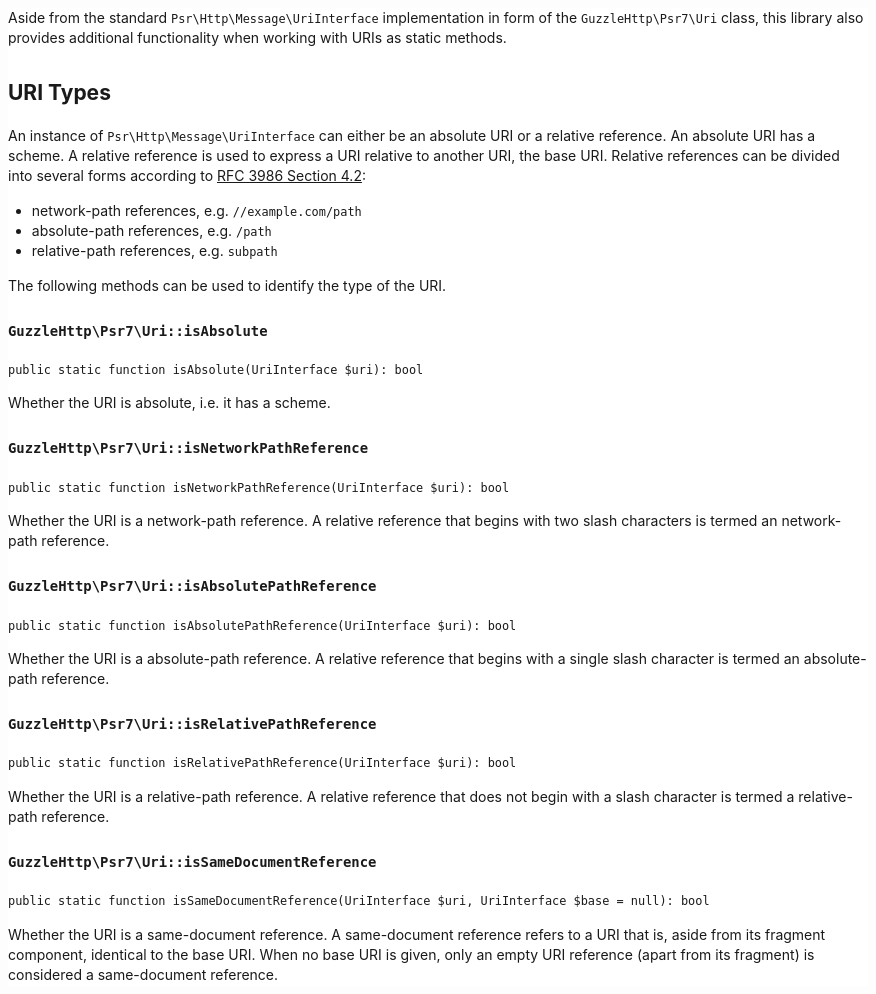 Aside from the standard `Psr\Http\Message\UriInterface` implementation in form of the `GuzzleHttp\Psr7\Uri` class,
this library also provides additional functionality when working with URIs as static methods.

## URI Types

An instance of `Psr\Http\Message\UriInterface` can either be an absolute URI or a relative reference.
An absolute URI has a scheme. A relative reference is used to express a URI relative to another URI,
the base URI. Relative references can be divided into several forms according to
[RFC 3986 Section 4.2](https://tools.ietf.org/html/rfc3986#section-4.2):

- network-path references, e.g. `//example.com/path`
- absolute-path references, e.g. `/path`
- relative-path references, e.g. `subpath`

The following methods can be used to identify the type of the URI.

### `GuzzleHttp\Psr7\Uri::isAbsolute`

`public static function isAbsolute(UriInterface $uri): bool`

Whether the URI is absolute, i.e. it has a scheme.

### `GuzzleHttp\Psr7\Uri::isNetworkPathReference`

`public static function isNetworkPathReference(UriInterface $uri): bool`

Whether the URI is a network-path reference. A relative reference that begins with two slash characters is
termed an network-path reference.

### `GuzzleHttp\Psr7\Uri::isAbsolutePathReference`

`public static function isAbsolutePathReference(UriInterface $uri): bool`

Whether the URI is a absolute-path reference. A relative reference that begins with a single slash character is
termed an absolute-path reference.

### `GuzzleHttp\Psr7\Uri::isRelativePathReference`

`public static function isRelativePathReference(UriInterface $uri): bool`

Whether the URI is a relative-path reference. A relative reference that does not begin with a slash character is
termed a relative-path reference.

### `GuzzleHttp\Psr7\Uri::isSameDocumentReference`

`public static function isSameDocumentReference(UriInterface $uri, UriInterface $base = null): bool`

Whether the URI is a same-document reference. A same-document reference refers to a URI that is, aside from its
fragment component, identical to the base URI. When no base URI is given, only an empty URI reference
(apart from its fragment) is considered a same-document reference.
